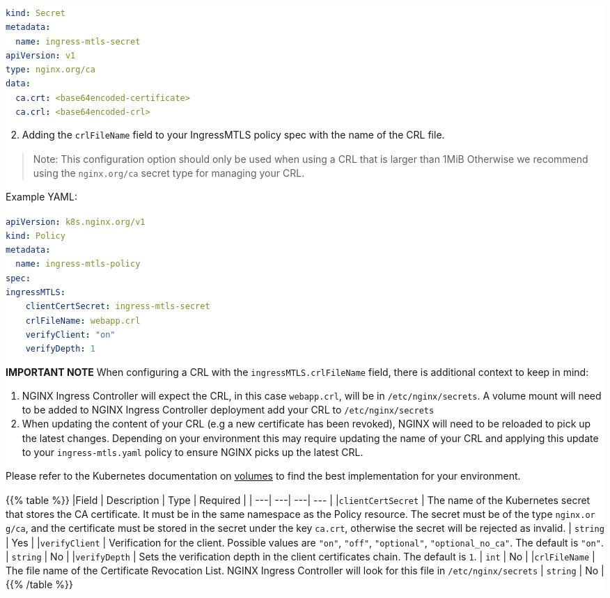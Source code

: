 ```yaml
kind: Secret
metadata:
  name: ingress-mtls-secret
apiVersion: v1
type: nginx.org/ca
data:
  ca.crt: <base64encoded-certificate>
  ca.crl: <base64encoded-crl>
```

2. Adding the `crlFileName` field to your IngressMTLS policy spec with the name of the CRL file.

> Note: This configuration option should only be used when using a CRL that is larger than 1MiB
> Otherwise we recommend using the `nginx.org/ca` secret type for managing your CRL.

Example YAML:

```yaml
apiVersion: k8s.nginx.org/v1
kind: Policy
metadata:
  name: ingress-mtls-policy
spec:
ingressMTLS:
    clientCertSecret: ingress-mtls-secret
    crlFileName: webapp.crl
    verifyClient: "on"
    verifyDepth: 1
```

**IMPORTANT NOTE**
When configuring a CRL with the `ingressMTLS.crlFileName` field, there is additional context to keep in mind:

1. NGINX Ingress Controller will expect the CRL, in this case `webapp.crl`, will be in `/etc/nginx/secrets`. A volume mount will need to be added to NGINX Ingress Controller deployment add your CRL to `/etc/nginx/secrets`
2. When updating the content of your CRL (e.g a new certificate has been revoked), NGINX will need to be reloaded to pick up the latest changes. Depending on your environment this may require updating the name of your CRL and applying this update to your `ingress-mtls.yaml` policy to ensure NGINX picks up the latest CRL.

Please refer to the Kubernetes documentation on [volumes](https://kubernetes.io/docs/concepts/storage/volumes/) to find the best implementation for your environment.

{{% table %}}
|Field | Description | Type | Required |
| ---| ---| ---| --- |
|``clientCertSecret`` | The name of the Kubernetes secret that stores the CA certificate. It must be in the same namespace as the Policy resource. The secret must be of the type ``nginx.org/ca``, and the certificate must be stored in the secret under the key ``ca.crt``, otherwise the secret will be rejected as invalid. | ``string`` | Yes |
|``verifyClient`` | Verification for the client. Possible values are ``"on"``, ``"off"``, ``"optional"``, ``"optional_no_ca"``. The default is ``"on"``. | ``string`` | No |
|``verifyDepth`` | Sets the verification depth in the client certificates chain. The default is ``1``. | ``int`` | No |
|``crlFileName`` | The file name of the Certificate Revocation List. NGINX Ingress Controller will look for this file in `/etc/nginx/secrets` | ``string`` | No |
{{% /table %}}
